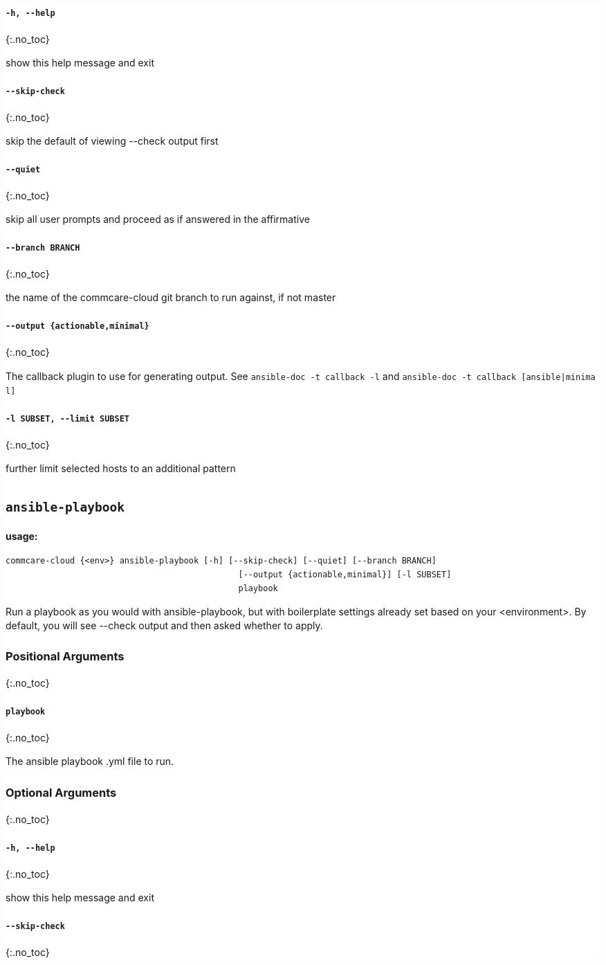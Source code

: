 #### `-h, --help`
{:.no_toc}

show this help message and exit
#### `--skip-check`
{:.no_toc}

skip the default of viewing --check output first
#### `--quiet`
{:.no_toc}

skip all user prompts and proceed as if answered in the affirmative
#### `--branch BRANCH`
{:.no_toc}

the name of the commcare-cloud git branch to run against, if not master
#### `--output {actionable,minimal}`
{:.no_toc}

The callback plugin to use for generating output. See `ansible-doc -t callback -l` and `ansible-doc -t callback [ansible|minimal]`
#### `-l SUBSET, --limit SUBSET`
{:.no_toc}

further limit selected hosts to an additional pattern

## `ansible-playbook`
**usage:**
```
commcare-cloud {<env>} ansible-playbook [-h] [--skip-check] [--quiet] [--branch BRANCH]
                                               [--output {actionable,minimal}] [-l SUBSET]
                                               playbook
```
Run a playbook as you would with ansible-playbook, but with boilerplate settings already set based on your &lt;environment&gt;. By default, you will see --check output and then asked whether to apply. 

### Positional Arguments
{:.no_toc}

#### `playbook`
{:.no_toc}

The ansible playbook .yml file to run.

### Optional Arguments
{:.no_toc}

#### `-h, --help`
{:.no_toc}

show this help message and exit
#### `--skip-check`
{:.no_toc}
